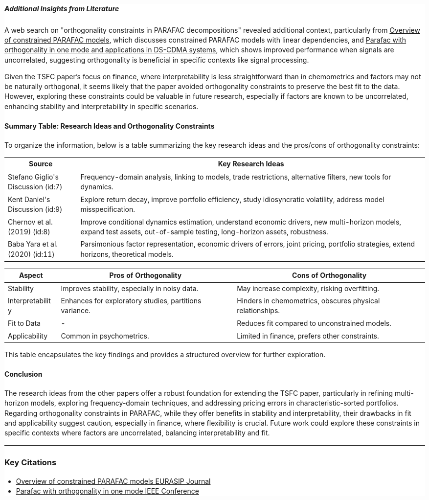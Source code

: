 ##### Additional Insights from Literature
A web search on "orthogonality constraints in PARAFAC decompositions" revealed additional context, particularly from [Overview of constrained PARAFAC models](https://asp-eurasipjournals.springeropen.com/articles/10.1186/1687-6180-2014-142), which discusses constrained PARAFAC models with linear dependencies, and [Parafac with orthogonality in one mode and applications in DS-CDMA systems](https://ieeexplore.ieee.org/document/5495717/), which shows improved performance when signals are uncorrelated, suggesting orthogonality is beneficial in specific contexts like signal processing.

Given the TSFC paper’s focus on finance, where interpretability is less straightforward than in chemometrics and factors may not be naturally orthogonal, it seems likely that the paper avoided orthogonality constraints to preserve the best fit to the data. However, exploring these constraints could be valuable in future research, especially if factors are known to be uncorrelated, enhancing stability and interpretability in specific scenarios.

#### Summary Table: Research Ideas and Orthogonality Constraints

To organize the information, below is a table summarizing the key research ideas and the pros/cons of orthogonality constraints:

| **Source**                          | **Key Research Ideas**                                                                 |
|-------------------------------------|---------------------------------------------------------------------------------------|
| Stefano Giglio's Discussion (id:7)  | Frequency-domain analysis, linking to models, trade restrictions, alternative filters, new tools for dynamics. |
| Kent Daniel's Discussion (id:9)     | Explore return decay, improve portfolio efficiency, study idiosyncratic volatility, address model misspecification. |
| Chernov et al. (2019) (id:8)        | Improve conditional dynamics estimation, understand economic drivers, new multi-horizon models, expand test assets, out-of-sample testing, long-horizon assets, robustness. |
| Baba Yara et al. (2020) (id:11)     | Parsimonious factor representation, economic drivers of errors, joint pricing, portfolio strategies, extend horizons, theoretical models. |

| **Aspect**                  | **Pros of Orthogonality**                              | **Cons of Orthogonality**                              |
|-----------------------------|-------------------------------------------------------|-------------------------------------------------------|
| Stability                   | Improves stability, especially in noisy data.          | May increase complexity, risking overfitting.          |
| Interpretability            | Enhances for exploratory studies, partitions variance. | Hinders in chemometrics, obscures physical relationships. |
| Fit to Data                 | -                                                     | Reduces fit compared to unconstrained models.          |
| Applicability               | Common in psychometrics.                               | Limited in finance, prefers other constraints.         |

This table encapsulates the key findings and provides a structured overview for further exploration.

#### Conclusion

The research ideas from the other papers offer a robust foundation for extending the TSFC paper, particularly in refining multi-horizon models, exploring frequency-domain techniques, and addressing pricing errors in characteristic-sorted portfolios. Regarding orthogonality constraints in PARAFAC, while they offer benefits in stability and interpretability, their drawbacks in fit and applicability suggest caution, especially in finance, where flexibility is crucial. Future work could explore these constraints in specific contexts where factors are uncorrelated, balancing interpretability and fit.

---

### Key Citations
- [Overview of constrained PARAFAC models EURASIP Journal](https://asp-eurasipjournals.springeropen.com/articles/10.1186/1687-6180-2014-142)
- [Parafac with orthogonality in one mode IEEE Conference](https://ieeexplore.ieee.org/document/5495717/)